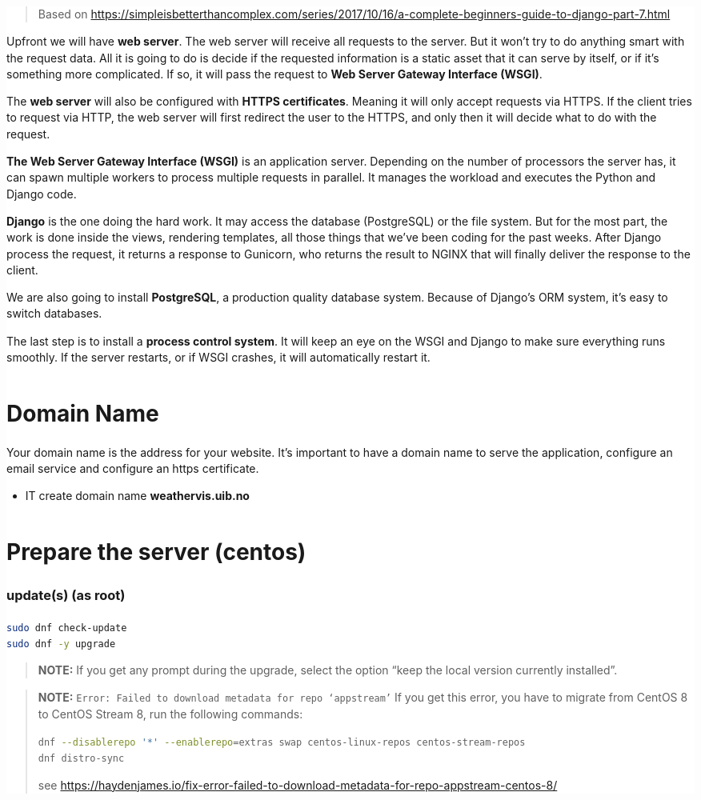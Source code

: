 > Based on https://simpleisbetterthancomplex.com/series/2017/10/16/a-complete-beginners-guide-to-django-part-7.html

Upfront we will have **web server**. The web server will receive all requests to the server. But it won’t try to do anything smart with the request data. All it is going to do is decide if the requested information is a static asset that it can serve by itself, or if it’s something more complicated. If so, it will pass the request to **Web Server Gateway Interface (WSGI)**.

The **web server** will also be configured with **HTTPS certificates**. Meaning it will only accept requests via HTTPS. If the client tries to request via HTTP, the web server will first redirect the user to the HTTPS, and only then it will decide what to do with the request.

**The Web Server Gateway Interface (WSGI)** is an application server. Depending on the number of processors the server has, it can spawn multiple workers to process multiple requests in parallel. It manages the workload and executes the Python and Django code.

**Django** is the one doing the hard work. It may access the database (PostgreSQL) or the file system. But for the most part, the work is done inside the views, rendering templates, all those things that we’ve been coding for the past weeks. After Django process the request, it returns a response to Gunicorn, who returns the result to NGINX that will finally deliver the response to the client.

We are also going to install **PostgreSQL**, a production quality database system. Because of Django’s ORM system, it’s easy to switch databases.

The last step is to install a **process control system**. It will keep an eye on the WSGI and Django to make sure everything runs smoothly. If the server restarts, or if WSGI crashes, it will automatically restart it.

# Domain Name
Your domain name is the address for your website.
It’s important to have a domain name to serve the application, configure an email service and configure an https certificate.

- IT create domain name **weathervis.uib.no**

# Prepare the server (centos)
### update(s) (as root)
~~~bash
sudo dnf check-update
sudo dnf -y upgrade
~~~


> **NOTE:**
> If you get any prompt during the upgrade, select the option “keep the local version currently installed”.

> **NOTE:**
> `Error: Failed to download metadata for repo ‘appstream’`
> If you get this error, you have to migrate from CentOS 8 to CentOS Stream 8, run the following commands:
> ~~~bash
> dnf --disablerepo '*' --enablerepo=extras swap centos-linux-repos centos-stream-repos
> dnf distro-sync
> ~~~
>
> see https://haydenjames.io/fix-error-failed-to-download-metadata-for-repo-appstream-centos-8/
